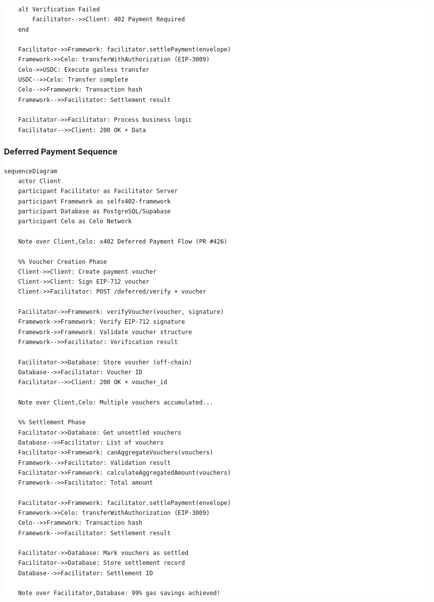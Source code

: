 ```mermaid
    alt Verification Failed
        Facilitator-->>Client: 402 Payment Required
    end

    Facilitator->>Framework: facilitator.settlePayment(envelope)
    Framework->>Celo: transferWithAuthorization (EIP-3009)
    Celo->>USDC: Execute gasless transfer
    USDC-->>Celo: Transfer complete
    Celo-->>Framework: Transaction hash
    Framework-->>Facilitator: Settlement result

    Facilitator->>Facilitator: Process business logic
    Facilitator-->>Client: 200 OK + Data
```

### Deferred Payment Sequence

```mermaid
sequenceDiagram
    actor Client
    participant Facilitator as Facilitator Server
    participant Framework as selfx402-framework
    participant Database as PostgreSQL/Supabase
    participant Celo as Celo Network

    Note over Client,Celo: x402 Deferred Payment Flow (PR #426)

    %% Voucher Creation Phase
    Client->>Client: Create payment voucher
    Client->>Client: Sign EIP-712 voucher
    Client->>Facilitator: POST /deferred/verify + voucher

    Facilitator->>Framework: verifyVoucher(voucher, signature)
    Framework->>Framework: Verify EIP-712 signature
    Framework->>Framework: Validate voucher structure
    Framework-->>Facilitator: Verification result

    Facilitator->>Database: Store voucher (off-chain)
    Database-->>Facilitator: Voucher ID
    Facilitator-->>Client: 200 OK + voucher_id

    Note over Client,Celo: Multiple vouchers accumulated...

    %% Settlement Phase
    Facilitator->>Database: Get unsettled vouchers
    Database-->>Facilitator: List of vouchers
    Facilitator->>Framework: canAggregateVouchers(vouchers)
    Framework-->>Facilitator: Validation result
    Facilitator->>Framework: calculateAggregatedAmount(vouchers)
    Framework-->>Facilitator: Total amount

    Facilitator->>Framework: facilitator.settlePayment(envelope)
    Framework->>Celo: transferWithAuthorization (EIP-3009)
    Celo-->>Framework: Transaction hash
    Framework-->>Facilitator: Settlement result

    Facilitator->>Database: Mark vouchers as settled
    Facilitator->>Database: Store settlement record
    Database-->>Facilitator: Settlement ID

    Note over Facilitator,Database: 99% gas savings achieved!
```
